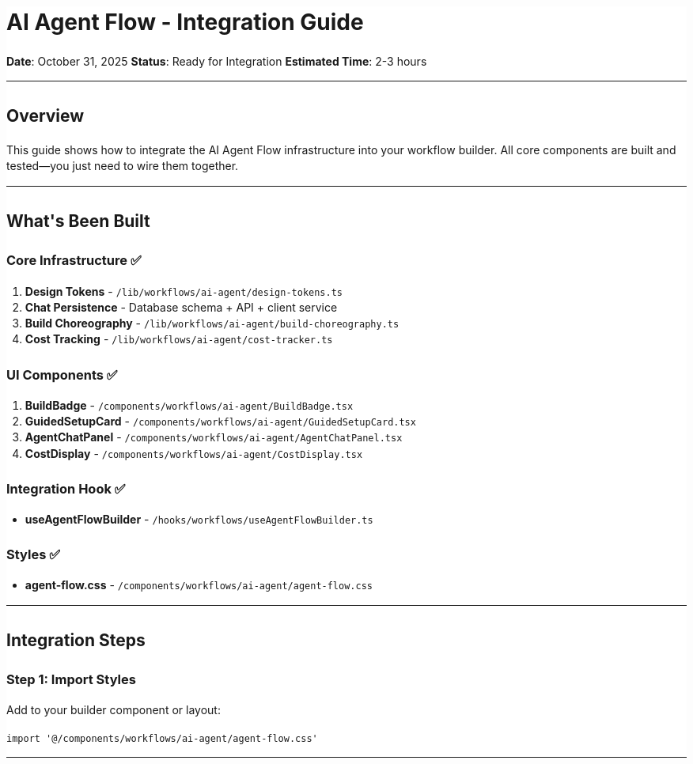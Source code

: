 # AI Agent Flow - Integration Guide

**Date**: October 31, 2025
**Status**: Ready for Integration
**Estimated Time**: 2-3 hours

---

## Overview

This guide shows how to integrate the AI Agent Flow infrastructure into your workflow builder. All core components are built and tested—you just need to wire them together.

---

## What's Been Built

### Core Infrastructure ✅

1. **Design Tokens** - `/lib/workflows/ai-agent/design-tokens.ts`
2. **Chat Persistence** - Database schema + API + client service
3. **Build Choreography** - `/lib/workflows/ai-agent/build-choreography.ts`
4. **Cost Tracking** - `/lib/workflows/ai-agent/cost-tracker.ts`

### UI Components ✅

1. **BuildBadge** - `/components/workflows/ai-agent/BuildBadge.tsx`
2. **GuidedSetupCard** - `/components/workflows/ai-agent/GuidedSetupCard.tsx`
3. **AgentChatPanel** - `/components/workflows/ai-agent/AgentChatPanel.tsx`
4. **CostDisplay** - `/components/workflows/ai-agent/CostDisplay.tsx`

### Integration Hook ✅

- **useAgentFlowBuilder** - `/hooks/workflows/useAgentFlowBuilder.ts`

### Styles ✅

- **agent-flow.css** - `/components/workflows/ai-agent/agent-flow.css`

---

## Integration Steps

### Step 1: Import Styles

Add to your builder component or layout:

```tsx
import '@/components/workflows/ai-agent/agent-flow.css'
```

---